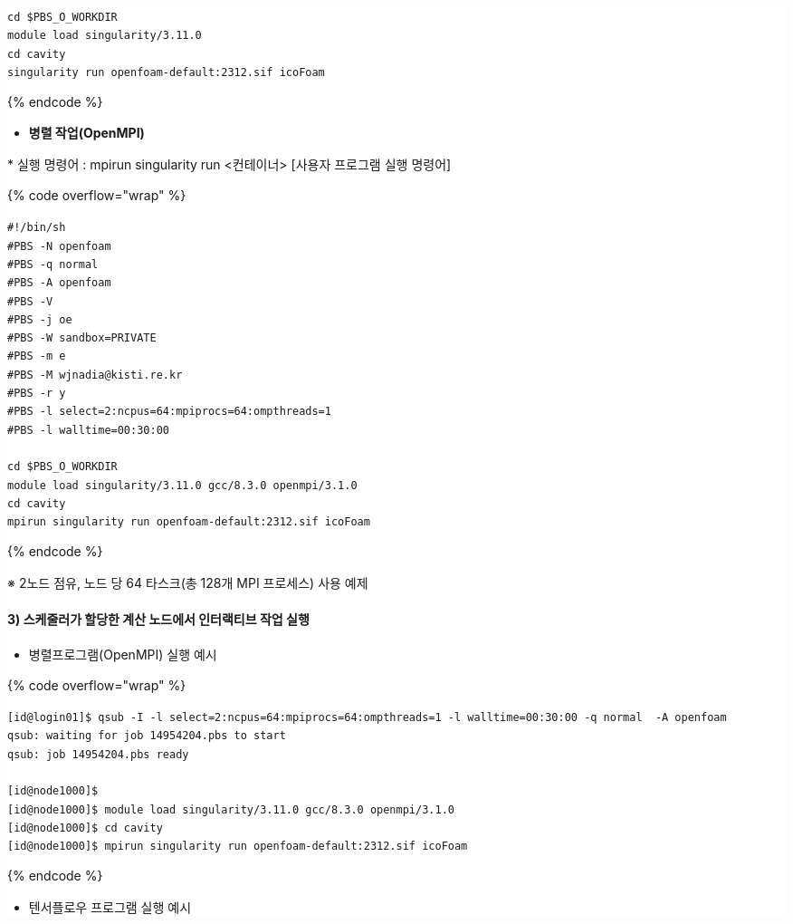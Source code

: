 ```
cd $PBS_O_WORKDIR
module load singularity/3.11.0 
cd cavity
singularity run openfoam-default:2312.sif icoFoam
```
{% endcode %}

* **병렬 작업(OpenMPI)**

&#x20;     \* 실행 명령어 : mpirun singularity run  <컨테이너> \[사용자 프로그램 실행 명령어]

{% code overflow="wrap" %}
```
#!/bin/sh
#PBS -N openfoam
#PBS -q normal
#PBS -A openfoam
#PBS -V
#PBS -j oe
#PBS -W sandbox=PRIVATE
#PBS -m e
#PBS -M wjnadia@kisti.re.kr
#PBS -r y
#PBS -l select=2:ncpus=64:mpiprocs=64:ompthreads=1
#PBS -l walltime=00:30:00

cd $PBS_O_WORKDIR
module load singularity/3.11.0 gcc/8.3.0 openmpi/3.1.0
cd cavity
mpirun singularity run openfoam-default:2312.sif icoFoam
```
{% endcode %}

※ 2노드 점유, 노드 당 64 타스크(총 128개 MPI 프로세스) 사용 예제

#### **3) 스케줄러가 할당한 계산 노드에서 인터랙티브 작업 실행**

* &#x20;병렬프로그램(OpenMPI) 실행 예시

{% code overflow="wrap" %}
```
[id@login01]$ qsub -I -l select=2:ncpus=64:mpiprocs=64:ompthreads=1 -l walltime=00:30:00 -q normal  -A openfoam
qsub: waiting for job 14954204.pbs to start
qsub: job 14954204.pbs ready

[id@node1000]$ 
[id@node1000]$ module load singularity/3.11.0 gcc/8.3.0 openmpi/3.1.0
[id@node1000]$ cd cavity
[id@node1000]$ mpirun singularity run openfoam-default:2312.sif icoFoam 
```
{% endcode %}

* &#x20;텐서플로우 프로그램 실행 예시
